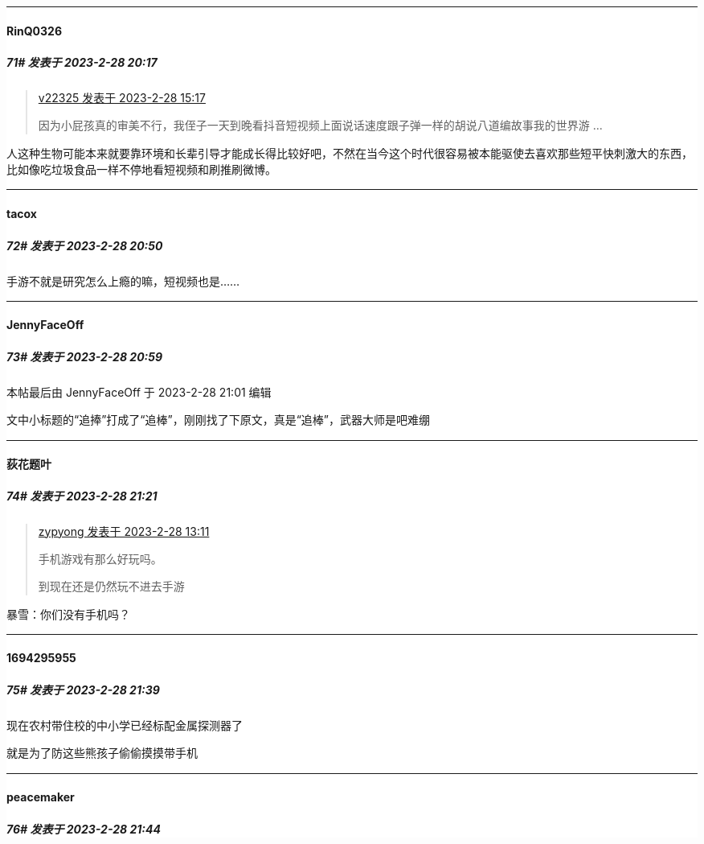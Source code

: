 *****

####  RinQ0326  
##### 71#       发表于 2023-2-28 20:17

<blockquote><a href="httphttps://bbs.saraba1st.com/2b/forum.php?mod=redirect&amp;goto=findpost&amp;pid=59915658&amp;ptid=2121723" target="_blank">v22325 发表于 2023-2-28 15:17</a>

因为小屁孩真的审美不行，我侄子一天到晚看抖音短视频上面说话速度跟子弹一样的胡说八道编故事我的世界游 ...</blockquote>
人这种生物可能本来就要靠环境和长辈引导才能成长得比较好吧，不然在当今这个时代很容易被本能驱使去喜欢那些短平快刺激大的东西，比如像吃垃圾食品一样不停地看短视频和刷推刷微博。


*****

####  tacox  
##### 72#       发表于 2023-2-28 20:50

手游不就是研究怎么上瘾的嘛，短视频也是……


*****

####  JennyFaceOff  
##### 73#       发表于 2023-2-28 20:59

 本帖最后由 JennyFaceOff 于 2023-2-28 21:01 编辑 

文中小标题的“追捧”打成了“追棒”，刚刚找了下原文，真是“追棒”，武器大师是吧难绷


*****

####  荻花题叶  
##### 74#       发表于 2023-2-28 21:21

<blockquote><a href="httphttps://bbs.saraba1st.com/2b/forum.php?mod=redirect&amp;goto=findpost&amp;pid=59914278&amp;ptid=2121723" target="_blank">zypyong 发表于 2023-2-28 13:11</a>

手机游戏有那么好玩吗。  

到现在还是仍然玩不进去手游</blockquote>
暴雪：你们没有手机吗？


*****

####  1694295955  
##### 75#       发表于 2023-2-28 21:39

现在农村带住校的中小学已经标配金属探测器了

就是为了防这些熊孩子偷偷摸摸带手机


*****

####  peacemaker  
##### 76#       发表于 2023-2-28 21:44
